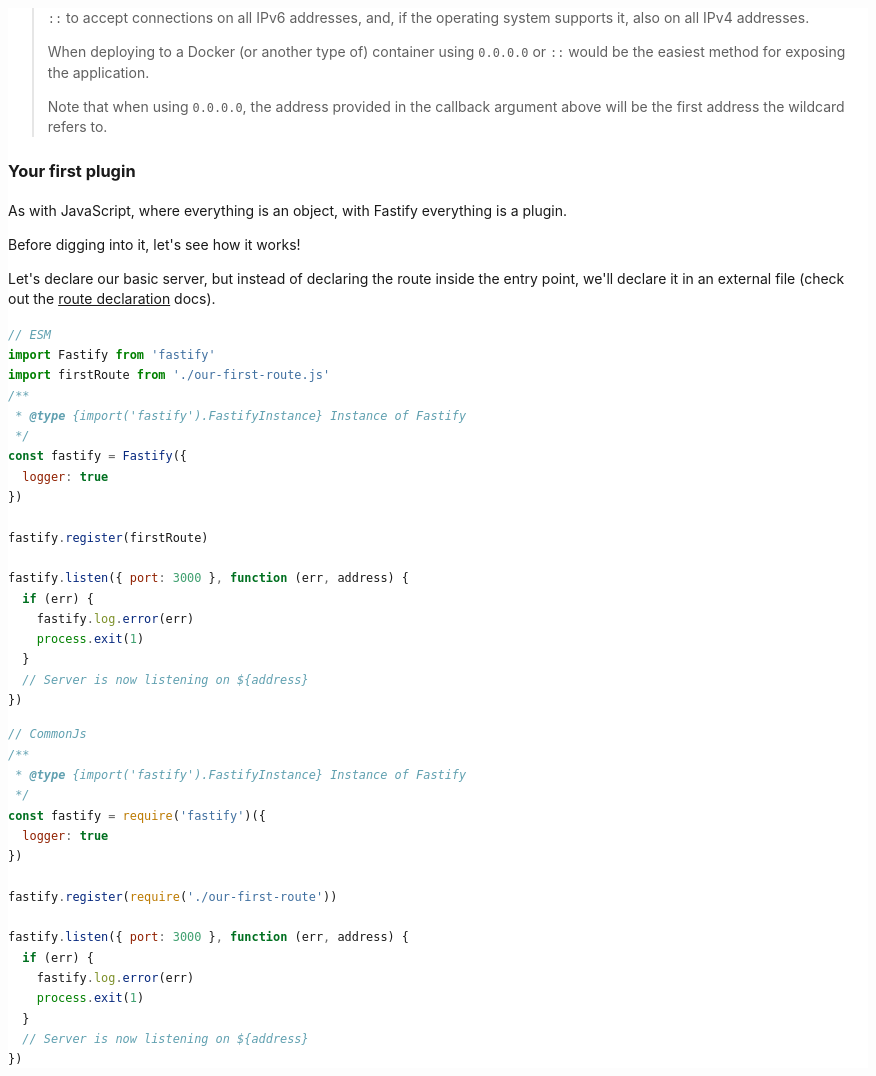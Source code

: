 > `::` to accept connections on all IPv6 addresses, and, if the operating system
> supports it, also on all IPv4 addresses.
>
> When deploying to a Docker (or another type of) container using `0.0.0.0` or
> `::` would be the easiest method for exposing the application.
>
> Note that when using `0.0.0.0`, the address provided in the callback argument
> above will be the first address the wildcard refers to.

### Your first plugin
<a id="first-plugin"></a>

As with JavaScript, where everything is an object, with Fastify everything is a
plugin.

Before digging into it, let's see how it works!

Let's declare our basic server, but instead of declaring the route inside the
entry point, we'll declare it in an external file (check out the [route
declaration](../Reference/Routes.md) docs).
```js
// ESM
import Fastify from 'fastify'
import firstRoute from './our-first-route.js'
/**
 * @type {import('fastify').FastifyInstance} Instance of Fastify
 */
const fastify = Fastify({
  logger: true
})

fastify.register(firstRoute)

fastify.listen({ port: 3000 }, function (err, address) {
  if (err) {
    fastify.log.error(err)
    process.exit(1)
  }
  // Server is now listening on ${address}
})
```

```js
// CommonJs
/**
 * @type {import('fastify').FastifyInstance} Instance of Fastify
 */
const fastify = require('fastify')({
  logger: true
})

fastify.register(require('./our-first-route'))

fastify.listen({ port: 3000 }, function (err, address) {
  if (err) {
    fastify.log.error(err)
    process.exit(1)
  }
  // Server is now listening on ${address}
})
```
